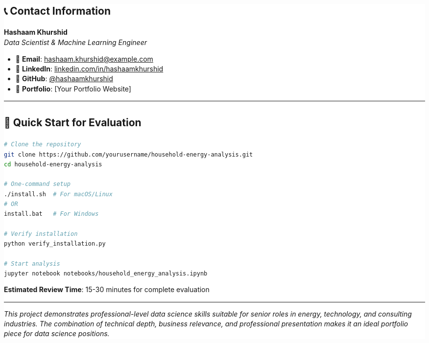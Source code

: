 ## 📞 **Contact Information**

**Hashaam Khurshid**  
_Data Scientist & Machine Learning Engineer_

- 📧 **Email**: hashaam.khurshid@example.com
- 💼 **LinkedIn**: [linkedin.com/in/hashaamkhurshid](https://linkedin.com/in/hashaamkhurshid)
- 🐙 **GitHub**: [@hashaamkhurshid](https://github.com/hashaamkhurshid)
- 📱 **Portfolio**: [Your Portfolio Website]

---

## 🚀 **Quick Start for Evaluation**

```bash
# Clone the repository
git clone https://github.com/yourusername/household-energy-analysis.git
cd household-energy-analysis

# One-command setup
./install.sh  # For macOS/Linux
# OR
install.bat   # For Windows

# Verify installation
python verify_installation.py

# Start analysis
jupyter notebook notebooks/household_energy_analysis.ipynb
```

**Estimated Review Time**: 15-30 minutes for complete evaluation

---

_This project demonstrates professional-level data science skills suitable for senior roles in energy, technology, and consulting industries. The combination of technical depth, business relevance, and professional presentation makes it an ideal portfolio piece for data science positions._
